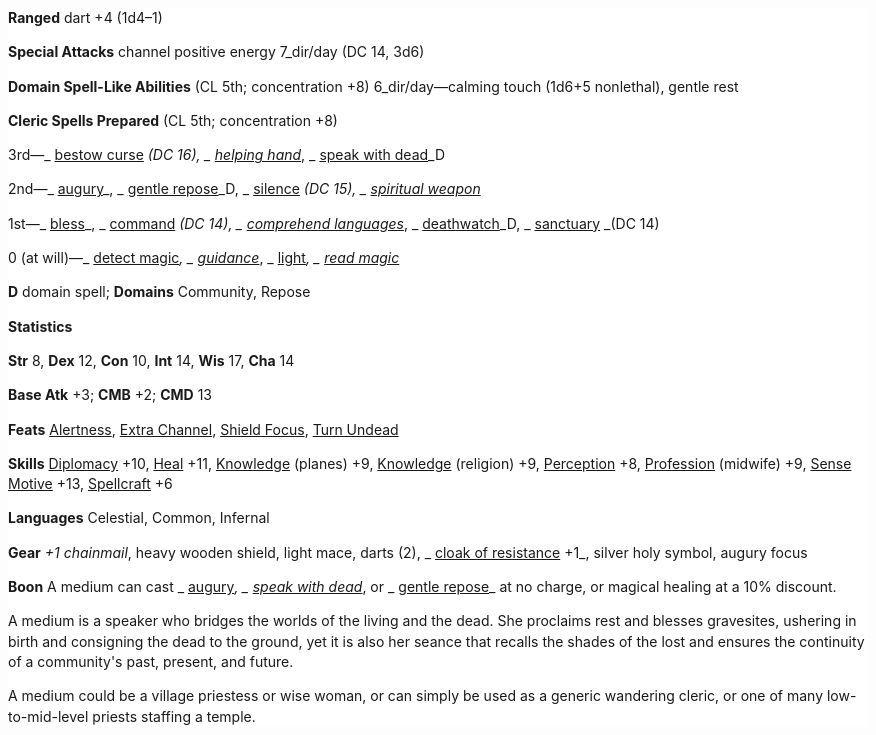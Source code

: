 **Ranged** dart +4 (1d4–1)

**Special Attacks** channel positive energy 7_dir/day (DC 14, 3d6)

**Domain Spell-Like Abilities** (CL 5th; concentration +8) 6_dir/day—calming touch (1d6+5 nonlethal), gentle rest

**Cleric Spells Prepared** (CL 5th; concentration +8)

3rd—_ [bestow curse](../../../spells_dir/bestowCurse#_bestow-curse) _(DC 16), _ [helping hand](../../../spells_dir/helpingHand#_helping-hand)_, _ [speak with dead](../../../spells_dir/speakWithDead#_speak-with-dead)_D

2nd—_ [augury](../../../spells_dir/augury#_augury)_, _ [gentle repose](../../../spells_dir/gentleRepose#_gentle-repose)_D, _ [silence](../../../spells_dir/silence#_silence) _(DC 15), _ [spiritual weapon](../../../spells_dir/spiritualWeapon#_spiritual-weapon)_

1st—_ [bless](../../../spells_dir/bless#_bless)_, _ [command](../../../spells_dir/command#_command) _(DC 14), _ [comprehend languages](../../../spells_dir/comprehendLanguages#_comprehend-languages)_, _ [deathwatch](../../../spells_dir/deathwatch#_deathwatch)_D, _ [sanctuary](../../../spells_dir/sanctuary#_sanctuary) _(DC 14)

0 (at will)—_ [detect magic](../../../spells_dir/detectMagic#_detect-magic)_, _ [guidance](../../../spells_dir/guidance#_guidance)_, _ [light](../../../spells_dir/light#_light)_, _ [read magic](../../../spells_dir/readMagic#_read-magic)_

**D** domain spell; **Domains** Community, Repose

**Statistics**

**Str** 8, **Dex** 12, **Con** 10, **Int** 14, **Wis** 17, **Cha** 14

**Base Atk** +3; **CMB** +2; **CMD** 13

**Feats** [Alertness](../../../feats#_alertness), [Extra Channel](../../../feats#_extra-channel), [Shield Focus](../../../feats#_shield-focus), [Turn Undead](../../../feats#_turn-undead)

**Skills** [Diplomacy](../../../skills_dir/diplomacy#_diplomacy) +10, [Heal](../../../skills_dir/heal#_heal) +11, [Knowledge](../../../skills_dir/knowledge#_knowledge) (planes) +9, [Knowledge](../../../skills_dir/knowledge#_knowledge) (religion) +9, [Perception](../../../skills_dir/perception#_perception) +8, [Profession](../../../skills_dir/profession#_profession) (midwife) +9, [Sense Motive](../../../skills_dir/senseMotive#_sense-motive) +13, [Spellcraft](../../../skills_dir/spellcraft#_spellcraft) +6

**Languages** Celestial, Common, Infernal

**Gear** _+1 chainmail_, heavy wooden shield, light mace, darts (2), _ [cloak of resistance](../../../magicItems_dir/wondrousItems#_cloak-of-resistance) +1_, silver holy symbol, augury focus

**Boon** A medium can cast _ [augury](../../../spells_dir/augury#_augury)_, _ [speak with dead](../../../spells_dir/speakWithDead#_speak-with-dead)_, or _ [gentle repose](../../../spells_dir/gentleRepose#_gentle-repose)_ at no charge, or magical healing at a 10% discount.

A medium is a speaker who bridges the worlds of the living and the dead. She proclaims rest and blesses gravesites, ushering in birth and consigning the dead to the ground, yet it is also her seance that recalls the shades of the lost and ensures the continuity of a community's past, present, and future.

A medium could be a village priestess or wise woman, or can simply be used as a generic wandering cleric, or one of many low-to-mid-level priests staffing a temple.
